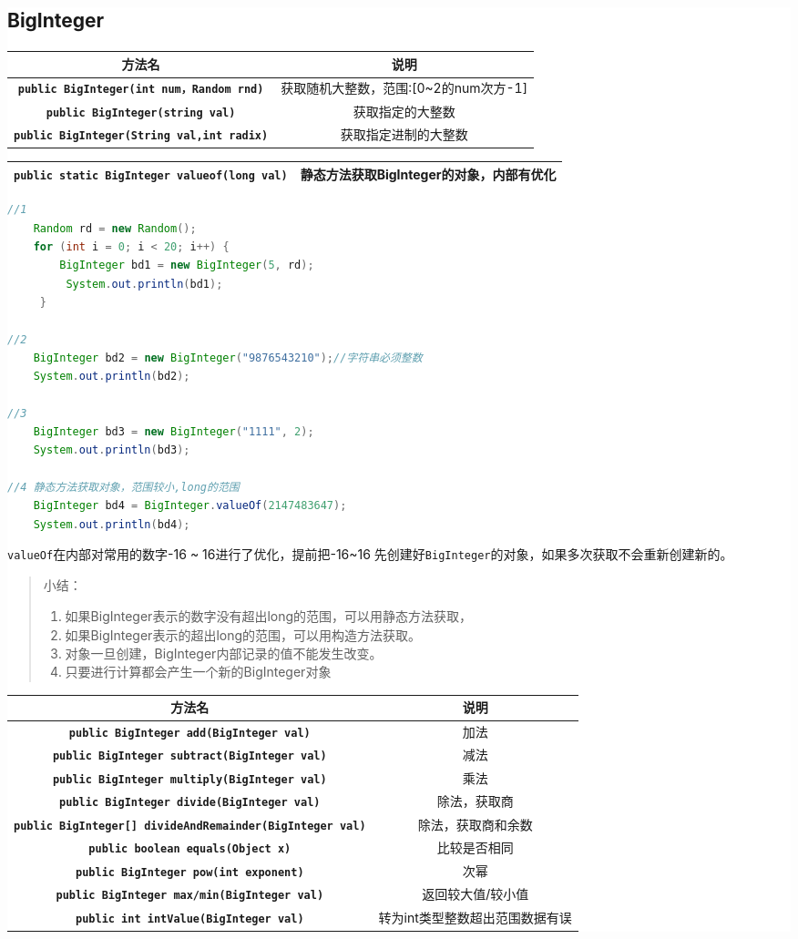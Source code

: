 ## BigInteger

|                    方法名                     |                 说明                  |
| :-------------------------------------------: | :-----------------------------------: |
| **`public BigInteger(int num，Random rnd)`**  | 获取随机大整数，范围:[0~2的num次方-1] |
|      **`public BigInteger(string val)`**      |           获取指定的大整数            |
| **`public BigInteger(String val,int radix)`** |         获取指定进制的大整数          |

| **`public static BigInteger valueof(long val)`** | 静态方法获取BigInteger的对象，内部有优化 |
| :----------------------------------------------: | :--------------------------------------: |

```java
//1
	Random rd = new Random();
	for (int i = 0; i < 20; i++) {
     	BigInteger bd1 = new BigInteger(5, rd);
         System.out.println(bd1);
     }
	
//2
	BigInteger bd2 = new BigInteger("9876543210");//字符串必须整数
	System.out.println(bd2);

//3
	BigInteger bd3 = new BigInteger("1111", 2);
	System.out.println(bd3);

//4 静态方法获取对象，范围较小,long的范围
	BigInteger bd4 = BigInteger.valueOf(2147483647);
	System.out.println(bd4);
```

`valueOf`在内部对常用的数字-16 ~ 16进行了优化，提前把-16~16 先创建好`BigInteger`的对象，如果多次获取不会重新创建新的。

>小结：
>
>1. 如果BigInteger表示的数字没有超出long的范围，可以用静态方法获取，
>2. 如果BigInteger表示的超出long的范围，可以用构造方法获取。
>3. 对象一旦创建，BigInteger内部记录的值不能发生改变。
>4. 只要进行计算都会产生一个新的BigInteger对象

|                            方法名                            |              说明               |
| :----------------------------------------------------------: | :-----------------------------: |
|         **`public BigInteger add(BigInteger val)`**          |              加法               |
|       **`public BigInteger subtract(BigInteger val)`**       |              减法               |
|       **`public BigInteger multiply(BigInteger val)`**       |              乘法               |
|        **`public BigInteger divide(BigInteger val)`**        |          除法，获取商           |
| **`public BigInteger[] divideAndRemainder(BigInteger val)`** |       除法，获取商和余数        |
|            **`public boolean equals(Object x)`**             |          比较是否相同           |
|          **`public BigInteger pow(int exponent)`**           |              次幂               |
|       **`public BigInteger max/min(BigInteger val)`**        |        返回较大值/较小值        |
|          **`public int intValue(BigInteger val)`**           | 转为int类型整数超出范围数据有误 |

